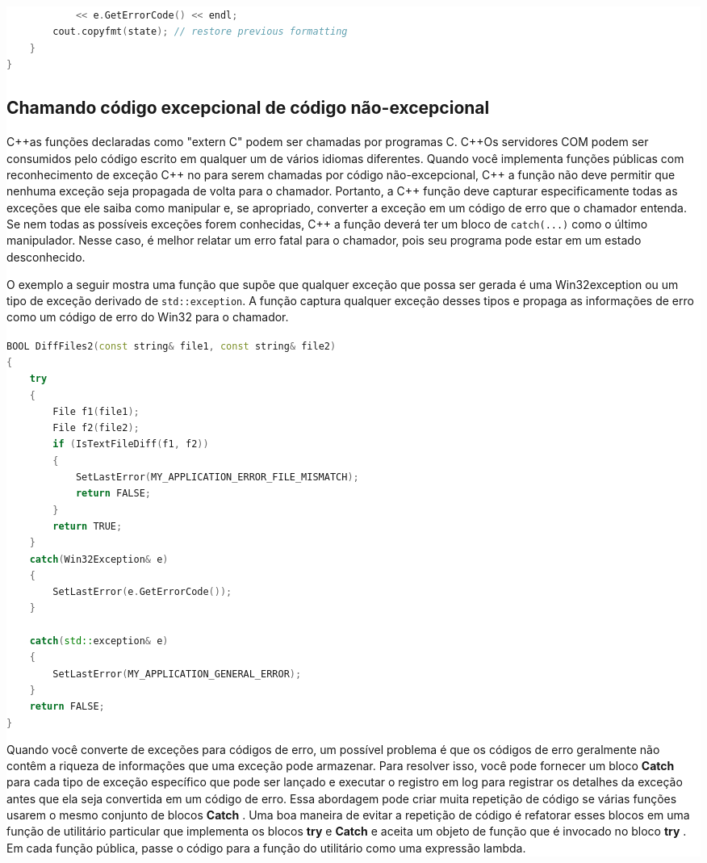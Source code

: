```cpp
            << e.GetErrorCode() << endl;
        cout.copyfmt(state); // restore previous formatting
    }
}
```

## <a name="calling-exceptional-code-from-non-exceptional-code"></a>Chamando código excepcional de código não-excepcional

C++as funções declaradas como "extern C" podem ser chamadas por programas C. C++Os servidores COM podem ser consumidos pelo código escrito em qualquer um de vários idiomas diferentes. Quando você implementa funções públicas com reconhecimento de exceção C++ no para serem chamadas por código não-excepcional, C++ a função não deve permitir que nenhuma exceção seja propagada de volta para o chamador. Portanto, a C++ função deve capturar especificamente todas as exceções que ele saiba como manipular e, se apropriado, converter a exceção em um código de erro que o chamador entenda. Se nem todas as possíveis exceções forem conhecidas, C++ a função deverá ter um bloco de `catch(...)` como o último manipulador. Nesse caso, é melhor relatar um erro fatal para o chamador, pois seu programa pode estar em um estado desconhecido.

O exemplo a seguir mostra uma função que supõe que qualquer exceção que possa ser gerada é uma Win32exception ou um tipo de exceção derivado de `std::exception`. A função captura qualquer exceção desses tipos e propaga as informações de erro como um código de erro do Win32 para o chamador.

```cpp
BOOL DiffFiles2(const string& file1, const string& file2)
{
    try
    {
        File f1(file1);
        File f2(file2);
        if (IsTextFileDiff(f1, f2))
        {
            SetLastError(MY_APPLICATION_ERROR_FILE_MISMATCH);
            return FALSE;
        }
        return TRUE;
    }
    catch(Win32Exception& e)
    {
        SetLastError(e.GetErrorCode());
    }

    catch(std::exception& e)
    {
        SetLastError(MY_APPLICATION_GENERAL_ERROR);
    }
    return FALSE;
}
```

Quando você converte de exceções para códigos de erro, um possível problema é que os códigos de erro geralmente não contêm a riqueza de informações que uma exceção pode armazenar. Para resolver isso, você pode fornecer um bloco **Catch** para cada tipo de exceção específico que pode ser lançado e executar o registro em log para registrar os detalhes da exceção antes que ela seja convertida em um código de erro. Essa abordagem pode criar muita repetição de código se várias funções usarem o mesmo conjunto de blocos **Catch** . Uma boa maneira de evitar a repetição de código é refatorar esses blocos em uma função de utilitário particular que implementa os blocos **try** e **Catch** e aceita um objeto de função que é invocado no bloco **try** . Em cada função pública, passe o código para a função do utilitário como uma expressão lambda.
